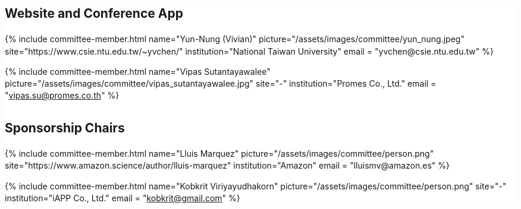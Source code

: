 <h2>Website and Conference App</h2>
{% include committee-member.html
name="Yun-Nung (Vivian)"
picture="/assets/images/committee/yun_nung.jpeg"
site="https://www.csie.ntu.edu.tw/~yvchen/"
institution="National Taiwan University"
email = "yvchen@csie.ntu.edu.tw"
%}

{% include committee-member.html
name="Vipas Sutantayawalee"
picture="/assets/images/committee/vipas_sutantayawalee.jpg"
site="-"
institution="Promes Co., Ltd."
email = "vipas.su@promes.co.th"
%}

<h2>Sponsorship Chairs</h2>
{% include committee-member.html
name="Lluis Marquez"
picture="/assets/images/committee/person.png"
site="https://www.amazon.science/author/lluis-marquez"
institution="Amazon"
email = "lluismv@amazon.es"
%}

{% include committee-member.html
name="Kobkrit Viriyayudhakorn"
picture="/assets/images/committee/person.png"
site="-"
institution="iAPP Co., Ltd."
email = "kobkrit@gmail.com"
%}




